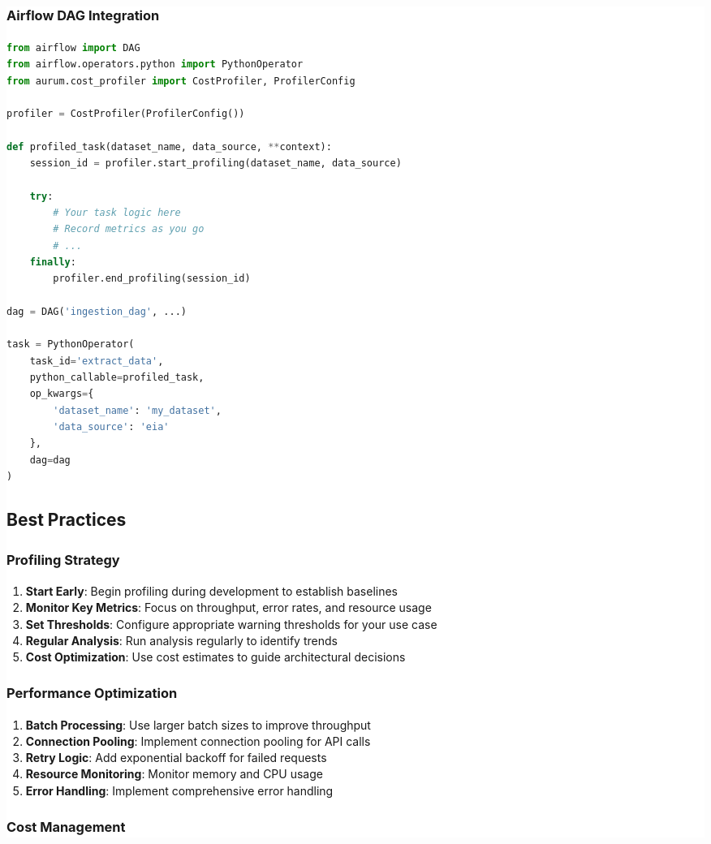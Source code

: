 ### Airflow DAG Integration

```python
from airflow import DAG
from airflow.operators.python import PythonOperator
from aurum.cost_profiler import CostProfiler, ProfilerConfig

profiler = CostProfiler(ProfilerConfig())

def profiled_task(dataset_name, data_source, **context):
    session_id = profiler.start_profiling(dataset_name, data_source)

    try:
        # Your task logic here
        # Record metrics as you go
        # ...
    finally:
        profiler.end_profiling(session_id)

dag = DAG('ingestion_dag', ...)

task = PythonOperator(
    task_id='extract_data',
    python_callable=profiled_task,
    op_kwargs={
        'dataset_name': 'my_dataset',
        'data_source': 'eia'
    },
    dag=dag
)
```

## Best Practices

### Profiling Strategy

1. **Start Early**: Begin profiling during development to establish baselines
2. **Monitor Key Metrics**: Focus on throughput, error rates, and resource usage
3. **Set Thresholds**: Configure appropriate warning thresholds for your use case
4. **Regular Analysis**: Run analysis regularly to identify trends
5. **Cost Optimization**: Use cost estimates to guide architectural decisions

### Performance Optimization

1. **Batch Processing**: Use larger batch sizes to improve throughput
2. **Connection Pooling**: Implement connection pooling for API calls
3. **Retry Logic**: Add exponential backoff for failed requests
4. **Resource Monitoring**: Monitor memory and CPU usage
5. **Error Handling**: Implement comprehensive error handling

### Cost Management
